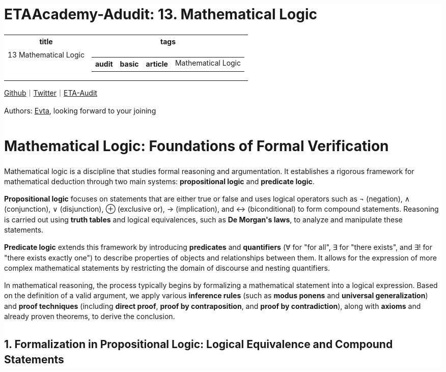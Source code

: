 # ETAAcademy-Adudit: 13. Mathematical Logic

<table>
  <tr>
    <th>title</th>
    <th>tags</th>
  </tr>
  <tr>
    <td>13 Mathematical Logic</td>
    <td>
      <table>
        <tr>
          <th>audit</th>
          <th>basic</th>
          <th>article</th>
          <td>Mathematical Logic</td>
        </tr>
      </table>
    </td>
  </tr>
</table>

[Github](https://github.com/ETAAcademy)｜[Twitter](https://twitter.com/ETAAcademy)｜[ETA-Audit](https://github.com/ETAAcademy/ETAAcademy-Audit)

Authors: [Evta](https://twitter.com/pwhattie), looking forward to your joining

# Mathematical Logic: Foundations of Formal Verification

Mathematical logic is a discipline that studies formal reasoning and argumentation. It establishes a rigorous framework for mathematical deduction through two main systems: **propositional logic** and **predicate logic**.

**Propositional logic** focuses on statements that are either true or false and uses logical operators such as ¬ (negation), ∧ (conjunction), ∨ (disjunction), ⊕ (exclusive or), → (implication), and ↔ (biconditional) to form compound statements. Reasoning is carried out using **truth tables** and logical equivalences, such as **De Morgan's laws**, to analyze and manipulate these statements.

**Predicate logic** extends this framework by introducing **predicates** and **quantifiers** (∀ for "for all", ∃ for "there exists", and ∃! for "there exists exactly one") to describe properties of objects and relationships between them. It allows for the expression of more complex mathematical statements by restricting the domain of discourse and nesting quantifiers.

In mathematical reasoning, the process typically begins by formalizing a mathematical statement into a logical expression. Based on the definition of a valid argument, we apply various **inference rules** (such as **modus ponens** and **universal generalization**) and **proof techniques** (including **direct proof**, **proof by contraposition**, and **proof by contradiction**), along with **axioms** and already proven theorems, to derive the conclusion.

## 1. Formalization in Propositional Logic: Logical Equivalence and Compound Statements
